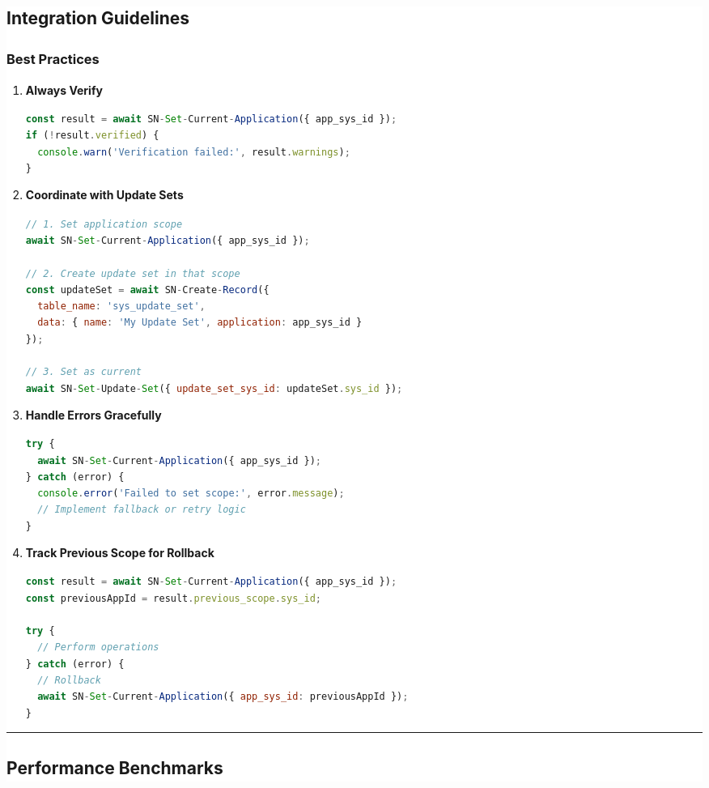 
## Integration Guidelines

### Best Practices

1. **Always Verify**
   ```javascript
   const result = await SN-Set-Current-Application({ app_sys_id });
   if (!result.verified) {
     console.warn('Verification failed:', result.warnings);
   }
   ```

2. **Coordinate with Update Sets**
   ```javascript
   // 1. Set application scope
   await SN-Set-Current-Application({ app_sys_id });

   // 2. Create update set in that scope
   const updateSet = await SN-Create-Record({
     table_name: 'sys_update_set',
     data: { name: 'My Update Set', application: app_sys_id }
   });

   // 3. Set as current
   await SN-Set-Update-Set({ update_set_sys_id: updateSet.sys_id });
   ```

3. **Handle Errors Gracefully**
   ```javascript
   try {
     await SN-Set-Current-Application({ app_sys_id });
   } catch (error) {
     console.error('Failed to set scope:', error.message);
     // Implement fallback or retry logic
   }
   ```

4. **Track Previous Scope for Rollback**
   ```javascript
   const result = await SN-Set-Current-Application({ app_sys_id });
   const previousAppId = result.previous_scope.sys_id;

   try {
     // Perform operations
   } catch (error) {
     // Rollback
     await SN-Set-Current-Application({ app_sys_id: previousAppId });
   }
   ```

---

## Performance Benchmarks
